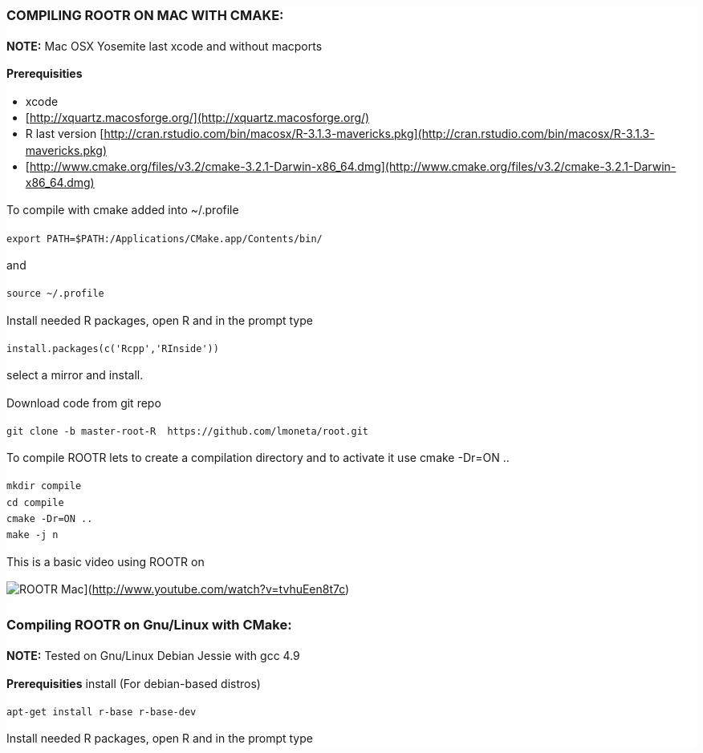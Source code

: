 
### COMPILING ROOTR ON MAC WITH CMAKE:
**NOTE:** Mac OSX Yosemite last xcode and without macports


**Prerequisities**

-  xcode
- [http://xquartz.macosforge.org/](http://xquartz.macosforge.org/)
-  R last version [http://cran.rstudio.com/bin/macosx/R-3.1.3-mavericks.pkg](http://cran.rstudio.com/bin/macosx/R-3.1.3-mavericks.pkg)
- [http://www.cmake.org/files/v3.2/cmake-3.2.1-Darwin-x86_64.dmg](http://www.cmake.org/files/v3.2/cmake-3.2.1-Darwin-x86_64.dmg)

To compile with cmake added into ~/.profile

``` {.sh}
export PATH=$PATH:/Applications/CMake.app/Contents/bin/
```
and

``` {.sh}
source ~/.profile
```

Install needed R packages, open R and in the prompt type

``` {.sh}
install.packages(c('Rcpp','RInside'))
```
select a mirror and install.

Download code from git repo

``` {.sh}
git clone -b master-root-R  https://github.com/lmoneta/root.git
```

To compile ROOTR lets to create a compilation directory and to activate it use cmake -Dr=ON ..

``` {.sh}
mkdir compile
cd compile
cmake -Dr=ON ..
make -j n
```
This is a basic video using ROOTR on

![ROOTR Mac](http://img.youtube.com/vi/tvhuEen8t7c/0.jpg)](http://www.youtube.com/watch?v=tvhuEen8t7c)

### Compiling ROOTR on Gnu/Linux with CMake:
**NOTE:** Tested on Gnu/Linux Debian Jessie with gcc 4.9

**Prerequisities**
install
(For debian-based distros)

``` {.sh}
apt-get install r-base r-base-dev
```
Install needed R packages, open R and in the prompt type
